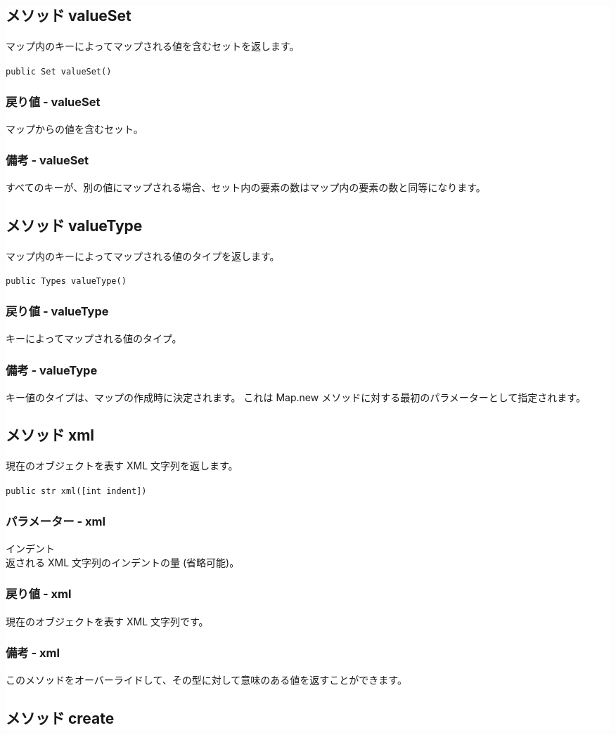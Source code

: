 ## <a name="method-valueset"></a>メソッド valueSet

マップ内のキーによってマップされる値を含むセットを返します。

```xpp
public Set valueSet()
```

### <a name="return-value---valueset"></a>戻り値 - valueSet

マップからの値を含むセット。

### <a name="remarks---valueset"></a>備考 - valueSet

すべてのキーが、別の値にマップされる場合、セット内の要素の数はマップ内の要素の数と同等になります。

## <a name="method-valuetype"></a>メソッド valueType

マップ内のキーによってマップされる値のタイプを返します。

```xpp
public Types valueType()
```

### <a name="return-value---valuetype"></a>戻り値 - valueType

キーによってマップされる値のタイプ。

### <a name="remarks---valuetype"></a>備考 - valueType

キー値のタイプは、マップの作成時に決定されます。 これは Map.new メソッドに対する最初のパラメーターとして指定されます。

## <a name="method-xml"></a>メソッド xml

現在のオブジェクトを表す XML 文字列を返します。

```xpp
public str xml([int indent])
```

### <a name="parameters---xml"></a>パラメーター - xml

インデント  
返される XML 文字列のインデントの量 (省略可能)。

### <a name="return-value---xml"></a>戻り値 - xml

現在のオブジェクトを表す XML 文字列です。

### <a name="remarks---xml"></a>備考 - xml

このメソッドをオーバーライドして、その型に対して意味のある値を返すことができます。

## <a name="method-create"></a>メソッド create
